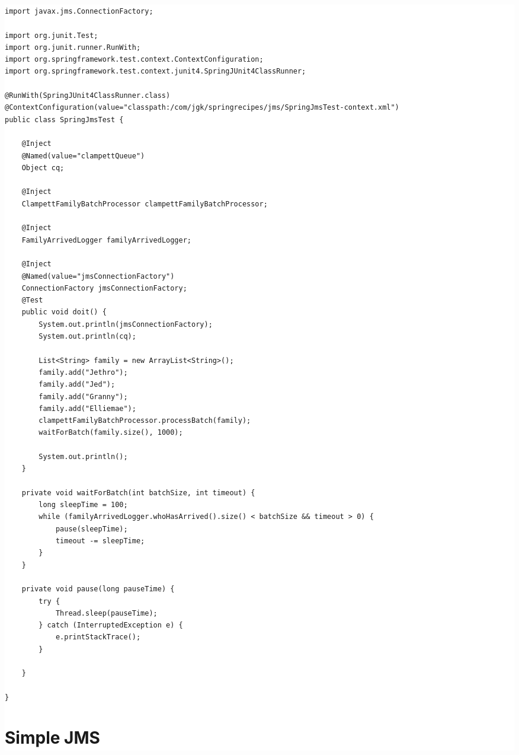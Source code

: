 ```
import javax.jms.ConnectionFactory;

import org.junit.Test;
import org.junit.runner.RunWith;
import org.springframework.test.context.ContextConfiguration;
import org.springframework.test.context.junit4.SpringJUnit4ClassRunner;

@RunWith(SpringJUnit4ClassRunner.class)
@ContextConfiguration(value="classpath:/com/jgk/springrecipes/jms/SpringJmsTest-context.xml")
public class SpringJmsTest {
	
	@Inject
	@Named(value="clampettQueue")
	Object cq;
	
	@Inject
	ClampettFamilyBatchProcessor clampettFamilyBatchProcessor;
	
	@Inject
	FamilyArrivedLogger familyArrivedLogger;
	
	@Inject
	@Named(value="jmsConnectionFactory")
	ConnectionFactory jmsConnectionFactory;
	@Test
	public void doit() {
		System.out.println(jmsConnectionFactory);
		System.out.println(cq);
		
		List<String> family = new ArrayList<String>();
		family.add("Jethro");
		family.add("Jed");
		family.add("Granny");
		family.add("Elliemae");
		clampettFamilyBatchProcessor.processBatch(family);
		waitForBatch(family.size(), 1000);

		System.out.println();
	}

	private void waitForBatch(int batchSize, int timeout) {
		long sleepTime = 100;
		while (familyArrivedLogger.whoHasArrived().size() < batchSize && timeout > 0) {
			pause(sleepTime);
			timeout -= sleepTime;
		}
	}
	
	private void pause(long pauseTime) {
		try {
			Thread.sleep(pauseTime);
		} catch (InterruptedException e) {
			e.printStackTrace();
		}
		
	}
	
}

```
# Simple JMS #